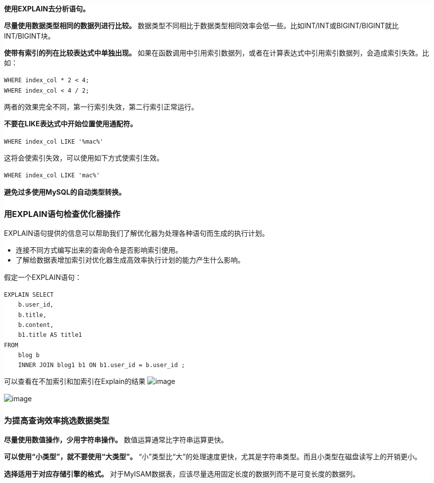 **使用EXPLAIN去分析语句。**

**尽量使用数据类型相同的数据列进行比较。** 数据类型不同相比于数据类型相同效率会低一些。比如INT/INT或BIGINT/BIGINT就比INT/BIGINT块。

**使带有索引的列在比较表达式中单独出现。**
如果在函数调用中引用索引数据列，或者在计算表达式中引用索引数据列，会造成索引失效。比如：
```
WHERE index_col * 2 < 4;
WHERE index_col < 4 / 2;
```
两者的效果完全不同，第一行索引失效，第二行索引正常运行。

**不要在LIKE表达式中开始位置使用通配符。**
```
WHERE index_col LIKE '%mac%'
```
这将会使索引失效，可以使用如下方式使索引生效。
```
WHERE index_col LIKE 'mac%'
```

**避免过多使用MySQL的自动类型转换。**

### 用EXPLAIN语句检查优化器操作
EXPLAIN语句提供的信息可以帮助我们了解优化器为处理各种语句而生成的执行计划。
- 连接不同方式编写出来的查询命令是否影响索引使用。
- 了解给数据表增加索引对优化器生成高效率执行计划的能力产生什么影响。

假定一个EXPLAIN语句：
```
EXPLAIN SELECT
	b.user_id,
	b.title,
	b.content,
	b1.title AS title1 
FROM
	blog b
	INNER JOIN blog1 b1 ON b1.user_id = b.user_id ;
```
可以查看在不加索引和加索引在Explain的结果
![image](https://note.youdao.com/yws/public/resource/dcff5c0bee1d6953fc0a1c4a49be81ca/xmlnote/DDBCE6471B3B4246A0BF1706147568DE/7370)

![image](https://note.youdao.com/yws/public/resource/dcff5c0bee1d6953fc0a1c4a49be81ca/xmlnote/8261885137194E85ABCCB913674A3DFA/7368)


### 为提高查询效率挑选数据类型
**尽量使用数值操作，少用字符串操作。**
数值运算通常比字符串运算更快。

**可以使用“小类型”，就不要使用“大类型”。**
“小”类型比“大”的处理速度更快，尤其是字符串类型。而且小类型在磁盘读写上的开销更小。

**选择适用于对应存储引擎的格式。**
对于MyISAM数据表，应该尽量选用固定长度的数据列而不是可变长度的数据列。
